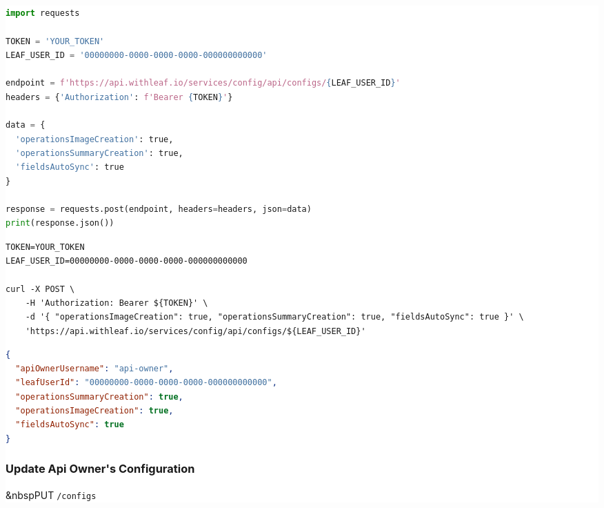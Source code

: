   </TabItem>
  <TabItem value="py">

  ```py
  import requests

  TOKEN = 'YOUR_TOKEN'
  LEAF_USER_ID = '00000000-0000-0000-0000-000000000000'

  endpoint = f'https://api.withleaf.io/services/config/api/configs/{LEAF_USER_ID}'
  headers = {'Authorization': f'Bearer {TOKEN}'}

  data = {
    'operationsImageCreation': true,
    'operationsSummaryCreation': true,
    'fieldsAutoSync': true
  }

  response = requests.post(endpoint, headers=headers, json=data)
  print(response.json())
  ```

  </TabItem>
  <TabItem value="sh">

  ```shell
  TOKEN=YOUR_TOKEN
  LEAF_USER_ID=00000000-0000-0000-0000-000000000000
  
  curl -X POST \
      -H 'Authorization: Bearer ${TOKEN}' \
      -d '{ "operationsImageCreation": true, "operationsSummaryCreation": true, "fieldsAutoSync": true }' \
      'https://api.withleaf.io/services/config/api/configs/${LEAF_USER_ID}'
  ```

  </TabItem>
  <TabItem value="res">

  ```json
  {
    "apiOwnerUsername": "api-owner",
    "leafUserId": "00000000-0000-0000-0000-000000000000",
    "operationsSummaryCreation": true,
    "operationsImageCreation": true,
    "fieldsAutoSync": true
  }
  ```

  </TabItem>
</Tabs>

### Update Api Owner's Configuration

&nbsp<span class="badge badge--success">PUT</span> `/configs`
